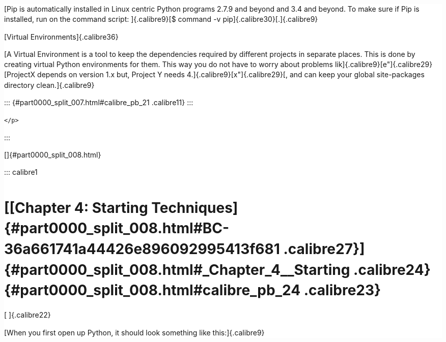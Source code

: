 [Pip is automatically installed in Linux centric Python programs 2.7.9
and beyond and 3.4 and beyond. To make sure if Pip is installed, run on
the command script: ]{.calibre9}[\$ command -v
pip]{.calibre30}[.]{.calibre9}

[Virtual Environments]{.calibre36}

[A Virtual Environment is a tool to keep the dependencies required by
different projects in separate places. This is done by creating virtual
Python environments for them. This way you do not have to worry about
problems lik]{.calibre9}[e"]{.calibre29}[ProjectX depends on version 1.x
but, Project Y needs 4.]{.calibre9}[x"]{.calibre29}[, and can keep your
global site-packages directory clean.]{.calibre9}

::: {#part0000_split_007.html#calibre_pb_21 .calibre11}
:::

```{=html}
</p>
```
:::

[]{#part0000_split_008.html}

::: calibre1
# [[Chapter 4: Starting Techniques]{#part0000_split_008.html#BC-36a661741a44426e896092995413f681 .calibre27}]{#part0000_split_008.html#_Chapter_4__Starting .calibre24} {#part0000_split_008.html#calibre_pb_24 .calibre23}

[ ]{.calibre22}

[When you first open up Python, it should look something like
this:]{.calibre9}
